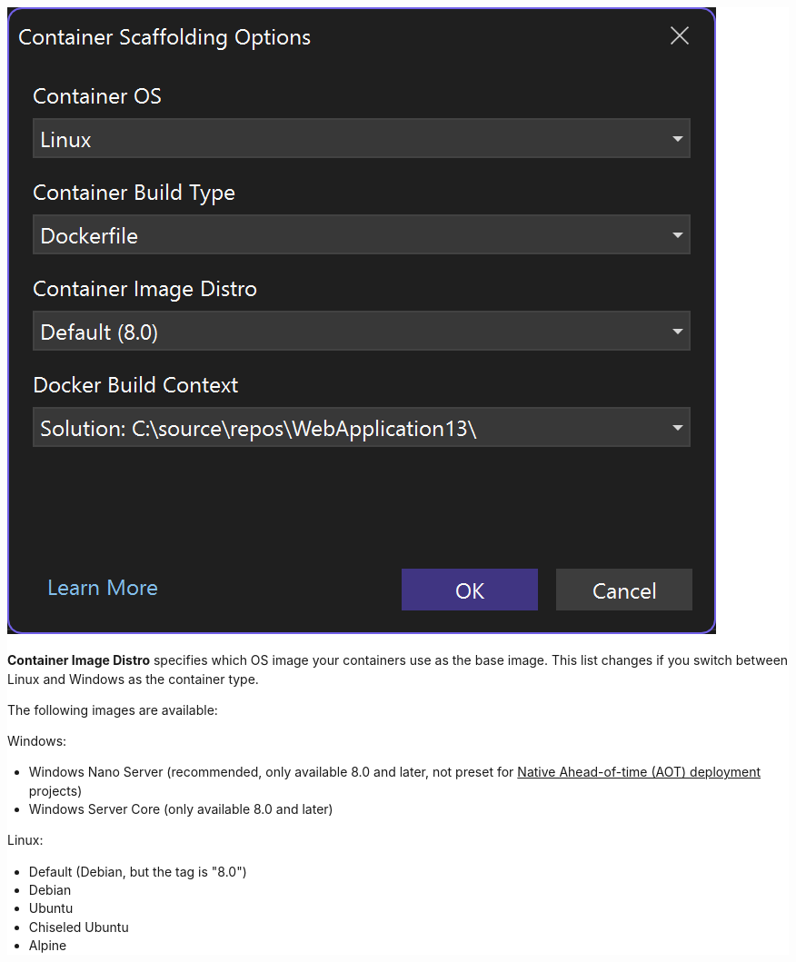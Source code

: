 ![Screenshot showing the Container Scaffolding Options dialog for adding Docker support.](./media/overview/vs-2022/container-scaffolding-options.png)

**Container Image Distro** specifies which OS image your containers use as the base image. This list changes if you switch between Linux and Windows as the container type.

The following images are available:

Windows:

- Windows Nano Server (recommended, only available 8.0 and later, not preset for [Native Ahead-of-time (AOT) deployment](/dotnet/core/deploying/native-aot/) projects)
- Windows Server Core (only available 8.0 and later)

Linux:

- Default (Debian, but the tag is "8.0")
- Debian
- Ubuntu
- Chiseled Ubuntu
- Alpine
